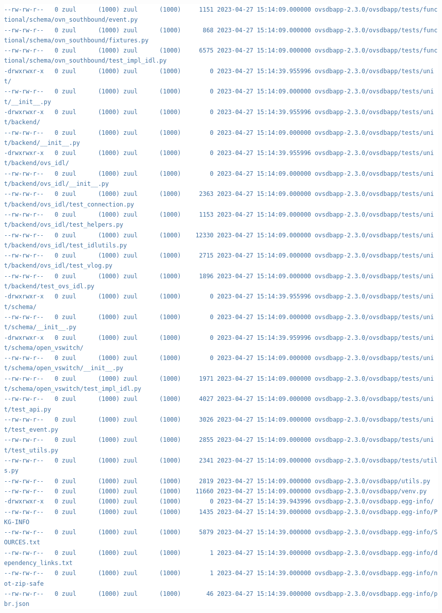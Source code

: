 ```diff
--rw-rw-r--   0 zuul      (1000) zuul      (1000)     1151 2023-04-27 15:14:09.000000 ovsdbapp-2.3.0/ovsdbapp/tests/functional/schema/ovn_southbound/event.py
--rw-rw-r--   0 zuul      (1000) zuul      (1000)      868 2023-04-27 15:14:09.000000 ovsdbapp-2.3.0/ovsdbapp/tests/functional/schema/ovn_southbound/fixtures.py
--rw-rw-r--   0 zuul      (1000) zuul      (1000)     6575 2023-04-27 15:14:09.000000 ovsdbapp-2.3.0/ovsdbapp/tests/functional/schema/ovn_southbound/test_impl_idl.py
-drwxrwxr-x   0 zuul      (1000) zuul      (1000)        0 2023-04-27 15:14:39.955996 ovsdbapp-2.3.0/ovsdbapp/tests/unit/
--rw-rw-r--   0 zuul      (1000) zuul      (1000)        0 2023-04-27 15:14:09.000000 ovsdbapp-2.3.0/ovsdbapp/tests/unit/__init__.py
-drwxrwxr-x   0 zuul      (1000) zuul      (1000)        0 2023-04-27 15:14:39.955996 ovsdbapp-2.3.0/ovsdbapp/tests/unit/backend/
--rw-rw-r--   0 zuul      (1000) zuul      (1000)        0 2023-04-27 15:14:09.000000 ovsdbapp-2.3.0/ovsdbapp/tests/unit/backend/__init__.py
-drwxrwxr-x   0 zuul      (1000) zuul      (1000)        0 2023-04-27 15:14:39.955996 ovsdbapp-2.3.0/ovsdbapp/tests/unit/backend/ovs_idl/
--rw-rw-r--   0 zuul      (1000) zuul      (1000)        0 2023-04-27 15:14:09.000000 ovsdbapp-2.3.0/ovsdbapp/tests/unit/backend/ovs_idl/__init__.py
--rw-rw-r--   0 zuul      (1000) zuul      (1000)     2363 2023-04-27 15:14:09.000000 ovsdbapp-2.3.0/ovsdbapp/tests/unit/backend/ovs_idl/test_connection.py
--rw-rw-r--   0 zuul      (1000) zuul      (1000)     1153 2023-04-27 15:14:09.000000 ovsdbapp-2.3.0/ovsdbapp/tests/unit/backend/ovs_idl/test_helpers.py
--rw-rw-r--   0 zuul      (1000) zuul      (1000)    12330 2023-04-27 15:14:09.000000 ovsdbapp-2.3.0/ovsdbapp/tests/unit/backend/ovs_idl/test_idlutils.py
--rw-rw-r--   0 zuul      (1000) zuul      (1000)     2715 2023-04-27 15:14:09.000000 ovsdbapp-2.3.0/ovsdbapp/tests/unit/backend/ovs_idl/test_vlog.py
--rw-rw-r--   0 zuul      (1000) zuul      (1000)     1896 2023-04-27 15:14:09.000000 ovsdbapp-2.3.0/ovsdbapp/tests/unit/backend/test_ovs_idl.py
-drwxrwxr-x   0 zuul      (1000) zuul      (1000)        0 2023-04-27 15:14:39.955996 ovsdbapp-2.3.0/ovsdbapp/tests/unit/schema/
--rw-rw-r--   0 zuul      (1000) zuul      (1000)        0 2023-04-27 15:14:09.000000 ovsdbapp-2.3.0/ovsdbapp/tests/unit/schema/__init__.py
-drwxrwxr-x   0 zuul      (1000) zuul      (1000)        0 2023-04-27 15:14:39.959996 ovsdbapp-2.3.0/ovsdbapp/tests/unit/schema/open_vswitch/
--rw-rw-r--   0 zuul      (1000) zuul      (1000)        0 2023-04-27 15:14:09.000000 ovsdbapp-2.3.0/ovsdbapp/tests/unit/schema/open_vswitch/__init__.py
--rw-rw-r--   0 zuul      (1000) zuul      (1000)     1971 2023-04-27 15:14:09.000000 ovsdbapp-2.3.0/ovsdbapp/tests/unit/schema/open_vswitch/test_impl_idl.py
--rw-rw-r--   0 zuul      (1000) zuul      (1000)     4027 2023-04-27 15:14:09.000000 ovsdbapp-2.3.0/ovsdbapp/tests/unit/test_api.py
--rw-rw-r--   0 zuul      (1000) zuul      (1000)     3026 2023-04-27 15:14:09.000000 ovsdbapp-2.3.0/ovsdbapp/tests/unit/test_event.py
--rw-rw-r--   0 zuul      (1000) zuul      (1000)     2855 2023-04-27 15:14:09.000000 ovsdbapp-2.3.0/ovsdbapp/tests/unit/test_utils.py
--rw-rw-r--   0 zuul      (1000) zuul      (1000)     2341 2023-04-27 15:14:09.000000 ovsdbapp-2.3.0/ovsdbapp/tests/utils.py
--rw-rw-r--   0 zuul      (1000) zuul      (1000)     2819 2023-04-27 15:14:09.000000 ovsdbapp-2.3.0/ovsdbapp/utils.py
--rw-rw-r--   0 zuul      (1000) zuul      (1000)    11660 2023-04-27 15:14:09.000000 ovsdbapp-2.3.0/ovsdbapp/venv.py
-drwxrwxr-x   0 zuul      (1000) zuul      (1000)        0 2023-04-27 15:14:39.943996 ovsdbapp-2.3.0/ovsdbapp.egg-info/
--rw-rw-r--   0 zuul      (1000) zuul      (1000)     1435 2023-04-27 15:14:39.000000 ovsdbapp-2.3.0/ovsdbapp.egg-info/PKG-INFO
--rw-rw-r--   0 zuul      (1000) zuul      (1000)     5879 2023-04-27 15:14:39.000000 ovsdbapp-2.3.0/ovsdbapp.egg-info/SOURCES.txt
--rw-rw-r--   0 zuul      (1000) zuul      (1000)        1 2023-04-27 15:14:39.000000 ovsdbapp-2.3.0/ovsdbapp.egg-info/dependency_links.txt
--rw-rw-r--   0 zuul      (1000) zuul      (1000)        1 2023-04-27 15:14:39.000000 ovsdbapp-2.3.0/ovsdbapp.egg-info/not-zip-safe
--rw-rw-r--   0 zuul      (1000) zuul      (1000)       46 2023-04-27 15:14:39.000000 ovsdbapp-2.3.0/ovsdbapp.egg-info/pbr.json
```